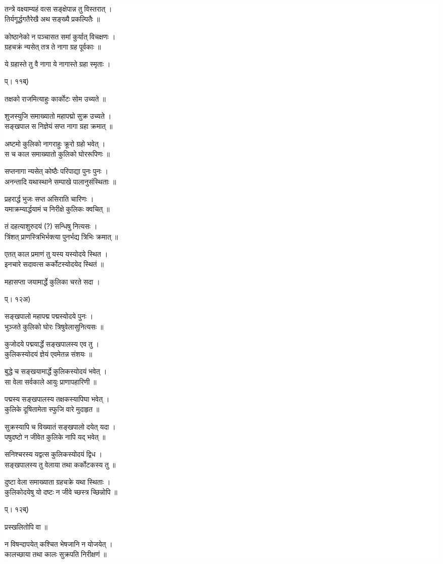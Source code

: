 तन्त्रे वक्ष्याम्यहं वत्स सङ्क्षेपान्न तु विस्तरात् ।  
तिर्यगूर्द्धगतैरेखै अथ सङ्ख्यै प्रकल्पितैः ॥  
  
कोष्ठानेको न पञ्चासत समां कुर्यात् विचक्षणः ।  
ग्रहचक्रं न्यसेत् तत्र ते नागा ग्रह पूर्वकाः ॥  
  
ये ग्रहास्ते तु वै नागा ये नागास्ते ग्रहा स्मृताः ।  
  
प्। ११ब्)  
  
तक्षको राजमित्याहुः कार्कोटः सोम उच्यते ॥  
  
शुजस्युजि समाख्यातो महापद्मो सुक्र उच्यते ।  
सङ्खपाल स निज्ञेयं सप्त नागा ग्रहा क्रमात् ॥  
  
अष्टमो कुलिको नागराहुः क्रूरो ग्रहो भवेत् ।  
स च काल समाख्यातो कुलिको घोररूपिणः ॥  
  
सप्तनागा न्यसेत् कोष्ठैः परिपाद्या पुनः पुनः ।  
अनन्तादि यथास्थाने सम्पाखे पालानुसंस्थिताः ॥  
  
प्रहरार्द्ध भुजः सप्त असिराति चारिणः ।  
यमाक्रम्यार्द्धयामं च निरीक्षे कुलिकः क्वचित् ॥  
  
तं दहत्याशुरुदयं (?) सन्धिषु नित्यसः ।  
त्रिंशत् प्राणस्त्रिभिर्भक्त्या पुनर्भद्य त्रिभिः क्रमात् ॥  
  
एतत् काल प्रमाणं तु यस्य यस्योदये स्थित ।  
इनचारे सदावत्स कर्कोटस्योदयेद स्थितं ॥  
  
महासप्ता जयामार्द्धे कुलिका चरते सदा ।  
  
प्। १२अ)  
  
सङ्खपालो महापद्म पद्मस्योदये पुनः ।  
भुञ्जते कुलिको घोरः त्रिषुवेलासुनित्यसः ॥  
  
कुजोदये पद्मयार्द्धे सङ्खपालस्य एव तु ।  
कुलिकस्योदयं ज्ञेयं एवमेतन्न संशयः ॥  
  
बुद्धे च सङ्खयामार्द्धे कुलिकस्योदयं भवेत् ।  
सा वेला सर्वकाले आयुः प्राणापहारिणी ॥    
  
पद्मस्य सङ्खपालस्य तक्षकस्यापिघा भवेत् ।  
कुलिके दूषितामेता स्फुजि वारे मुदाहृत ॥  
  
सुक्रस्यापि च विख्यातं सङ्खपालो दयेत् यदा ।  
पषुदष्टो न जीवेत कुलिके नापि यद् भवेत् ॥  
  
सनिश्चरस्य यद्वत्स कुलिकस्योदयं द्विध ।  
सङ्खपालस्य तु वेलाया तथा कर्कोटकस्य तु ॥  
  
दुष्टा वेला समाख्याता ग्रहचक्रे यथा स्थिताः ।  
कुलिकोदयेषु यो दष्टः न जीवे च्छस्त्र च्छिन्नोपि ॥  
  
प्। १२ब्)  
  
प्रस्खलितोपि वा ॥  
  
न विषन्दापयेत् कश्चित भेषजानि न योजयेत् ।  
कालच्छाया तथा कालः सुक्रपति निरीक्षणं ॥  
  